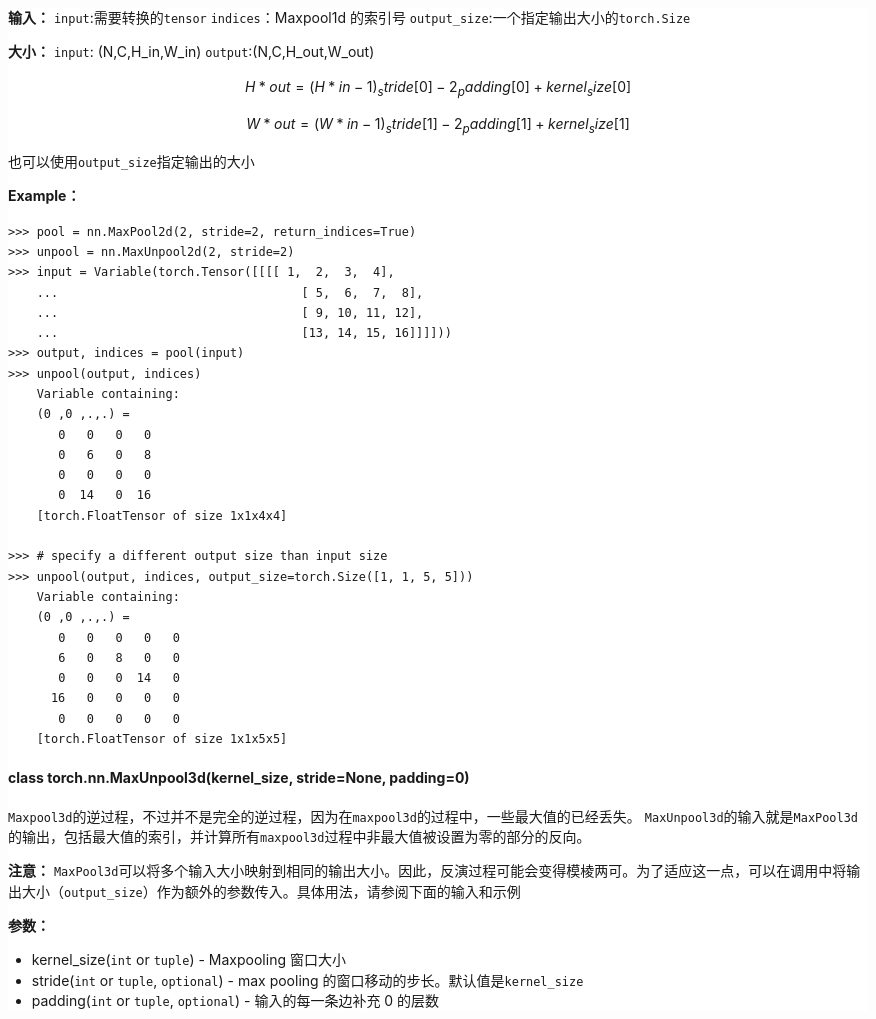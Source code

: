 **输入：** `input`:需要转换的`tensor` `indices`：Maxpool1d 的索引号 `output_size`:一个指定输出大小的`torch.Size`

**大小：** `input`: (N,C,H_in,W_in) `output`:(N,C,H_out,W_out)

$$H*{out}=(H*{in}-1)_stride[0]-2_padding[0]+kernel_size[0]$$

$$W*{out}=(W*{in}-1)_stride[1]-2_padding[1]+kernel_size[1]$$

也可以使用`output_size`指定输出的大小

**Example：**

```
>>> pool = nn.MaxPool2d(2, stride=2, return_indices=True)
>>> unpool = nn.MaxUnpool2d(2, stride=2)
>>> input = Variable(torch.Tensor([[[[ 1,  2,  3,  4],
    ...                                  [ 5,  6,  7,  8],
    ...                                  [ 9, 10, 11, 12],
    ...                                  [13, 14, 15, 16]]]]))
>>> output, indices = pool(input)
>>> unpool(output, indices)
    Variable containing:
    (0 ,0 ,.,.) =
       0   0   0   0
       0   6   0   8
       0   0   0   0
       0  14   0  16
    [torch.FloatTensor of size 1x1x4x4]

>>> # specify a different output size than input size
>>> unpool(output, indices, output_size=torch.Size([1, 1, 5, 5]))
    Variable containing:
    (0 ,0 ,.,.) =
       0   0   0   0   0
       6   0   8   0   0
       0   0   0  14   0
      16   0   0   0   0
       0   0   0   0   0
    [torch.FloatTensor of size 1x1x5x5] 
```

#### class torch.nn.MaxUnpool3d(kernel_size, stride=None, padding=0)

`Maxpool3d`的逆过程，不过并不是完全的逆过程，因为在`maxpool3d`的过程中，一些最大值的已经丢失。 `MaxUnpool3d`的输入就是`MaxPool3d`的输出，包括最大值的索引，并计算所有`maxpool3d`过程中非最大值被设置为零的部分的反向。

**注意：** `MaxPool3d`可以将多个输入大小映射到相同的输出大小。因此，反演过程可能会变得模棱两可。为了适应这一点，可以在调用中将输出大小（`output_size`）作为额外的参数传入。具体用法，请参阅下面的输入和示例

**参数：**

*   kernel_size(`int` or `tuple`) - Maxpooling 窗口大小
*   stride(`int` or `tuple`, `optional`) - max pooling 的窗口移动的步长。默认值是`kernel_size`
*   padding(`int` or `tuple`, `optional`) - 输入的每一条边补充 0 的层数
